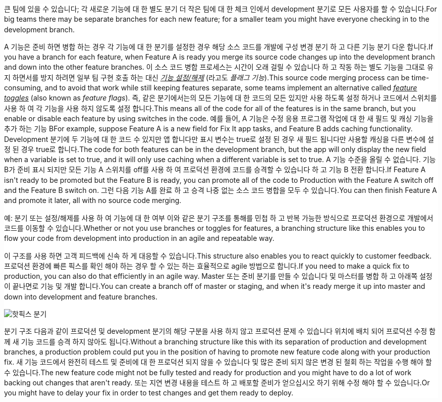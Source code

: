 <span data-ttu-id="ad75b-145">큰 팀에 있을 수 있습니다; 각 새로운 기능에 대 한 별도 분기 더 작은 팀에 대 한 체크 인에서 development 분기로 모든 사용자를 할 수 있습니다.</span><span class="sxs-lookup"><span data-stu-id="ad75b-145">For big teams there may be separate branches for each new feature; for a smaller team you might have everyone checking in to the development branch.</span></span>

<span data-ttu-id="ad75b-146">A 기능은 준비 하면 병합 하는 경우 각 기능에 대 한 분기를 설정한 경우 해당 소스 코드를 개발에 구성 변경 분기 하 고 다른 기능 분기 다운 합니다.</span><span class="sxs-lookup"><span data-stu-id="ad75b-146">If you have a branch for each feature, when Feature A is ready you merge its source code changes up into the development branch and down into the other feature branches.</span></span> <span data-ttu-id="ad75b-147">이 소스 코드 병합 프로세스는 시간이 오래 걸릴 수 있습니다 하 고 작동 하는 별도 기능을 그대로 유지 하면서를 방지 하려면 일부 팀 구현 호출 하는 대신  *[기능 설정/해제](http://en.wikipedia.org/wiki/Feature_toggle)*  (라고도 *플래그 기능*).</span><span class="sxs-lookup"><span data-stu-id="ad75b-147">This source code merging process can be time-consuming, and to avoid that work while still keeping features separate, some teams implement an alternative called *[feature toggles](http://en.wikipedia.org/wiki/Feature_toggle)* (also known as *feature flags*).</span></span> <span data-ttu-id="ad75b-148">즉, 같은 분기에서는의 모든 기능에 대 한 코드의 모든 있지만 사용 하도록 설정 하거나 코드에서 스위치를 사용 하 여 각 기능을 사용 하지 않도록 설정 합니다.</span><span class="sxs-lookup"><span data-stu-id="ad75b-148">This means all of the code for all of the features is in the same branch, but you enable or disable each feature by using switches in the code.</span></span> <span data-ttu-id="ad75b-149">예를 들어, A 기능은 수정 응용 프로그램 작업에 대 한 새 필드 및 캐싱 기능을 추가 하는 기능 B</span><span class="sxs-lookup"><span data-stu-id="ad75b-149">For example, suppose Feature A is a new field for Fix It app tasks, and Feature B adds caching functionality.</span></span> <span data-ttu-id="ad75b-150">Development 분기에 두 기능에 대 한 코드 수 있지만 앱 합니다만 표시 변수는 true로 설정 된 경우 새 필드 됩니다만 사용할 캐싱을 다른 변수에 설정 된 경우 true로 합니다.</span><span class="sxs-lookup"><span data-stu-id="ad75b-150">The code for both features can be in the development branch, but the app will only display the new field when a variable is set to true, and it will only use caching when a different variable is set to true.</span></span> <span data-ttu-id="ad75b-151">A 기능 수준을 올릴 수 없습니다. 기능 B가 준비 표시 되지만 모든 기능 A 스위치를 off를 사용 하 여 프로덕션 환경에 코드를 승격할 수 있습니다 하 고 기능 B 전환 합니다.</span><span class="sxs-lookup"><span data-stu-id="ad75b-151">If Feature A isn't ready to be promoted but the Feature B is ready, you can promote all of the code to Production with the Feature A switch off and the Feature B switch on.</span></span> <span data-ttu-id="ad75b-152">그런 다음 기능 A를 완료 하 고 승격 나중 없는 소스 코드 병합을 모두 수 있습니다.</span><span class="sxs-lookup"><span data-stu-id="ad75b-152">You can then finish Feature A and promote it later, all with no source code merging.</span></span>

<span data-ttu-id="ad75b-153">예: 분기 또는 설정/해제를 사용 하 여 기능에 대 한 여부 이와 같은 분기 구조를 통해를 민첩 하 고 반복 가능한 방식으로 프로덕션 환경으로 개발에서 코드를 이동할 수 있습니다.</span><span class="sxs-lookup"><span data-stu-id="ad75b-153">Whether or not you use branches or toggles for features, a branching structure like this enables you to flow your code from development into production in an agile and repeatable way.</span></span>

<span data-ttu-id="ad75b-154">이 구조를 사용 하면 고객 피드백에 신속 하 게 대응할 수 있습니다.</span><span class="sxs-lookup"><span data-stu-id="ad75b-154">This structure also enables you to react quickly to customer feedback.</span></span> <span data-ttu-id="ad75b-155">프로덕션 환경에 빠른 픽스를 확인 해야 하는 경우 할 수 있는 하는 효율적으로 agile 방법으로 합니다.</span><span class="sxs-lookup"><span data-stu-id="ad75b-155">If you need to make a quick fix to production, you can also do that efficiently in an agile way.</span></span> <span data-ttu-id="ad75b-156">Master 또는 준비 분기를 만들 수 있습니다 및 마스터를 병합 하 고 아래쪽 설정이 끝나면로 기능 및 개발 합니다.</span><span class="sxs-lookup"><span data-stu-id="ad75b-156">You can create a branch off of master or staging, and when it's ready merge it up into master and down into development and feature branches.</span></span>

![핫픽스 분기](source-control/_static/image2.png)

<span data-ttu-id="ad75b-158">분기 구조 다음과 같이 프로덕션 및 development 분기의 해당 구분을 사용 하지 않고 프로덕션 문제 수 있습니다 위치에 배치 되어 프로덕션 수정 함께 새 기능 코드를 승격 하지 않아도 됩니다.</span><span class="sxs-lookup"><span data-stu-id="ad75b-158">Without a branching structure like this with its separation of production and development branches, a production problem could put you in the position of having to promote new feature code along with your production fix.</span></span> <span data-ttu-id="ad75b-159">새 기능 코드에서 완전히 테스트 및 준비에 대 한 프로덕션 되지 않을 수 있습니다 및 많은 준비 되지 않은 변경 된 철회 하는 작업을 수행 해야 할 수 있습니다.</span><span class="sxs-lookup"><span data-stu-id="ad75b-159">The new feature code might not be fully tested and ready for production and you might have to do a lot of work backing out changes that aren't ready.</span></span> <span data-ttu-id="ad75b-160">또는 지연 변경 내용을 테스트 하 고 배포할 준비가 얻으십시오 하기 위해 수정 해야 할 수 있습니다.</span><span class="sxs-lookup"><span data-stu-id="ad75b-160">Or you might have to delay your fix in order to test changes and get them ready to deploy.</span></span>

